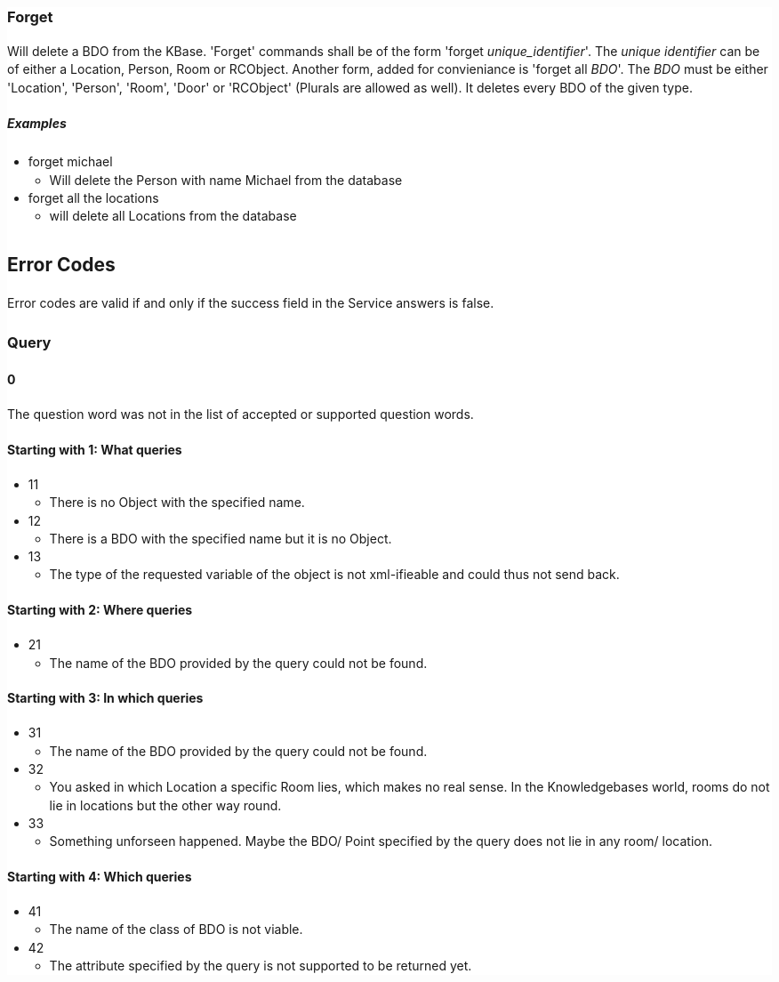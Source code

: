 ### Forget
Will delete a BDO from the KBase. 'Forget' commands shall be of the form 'forget 
*unique_identifier*'. The *unique identifier* can be of either a Location, Person, Room or 
RCObject. Another form, added for convieniance is 'forget all *BDO*'. The *BDO* 
must be either 'Location', 'Person', 'Room', 'Door' or 'RCObject' (Plurals are allowed as well).
It deletes every BDO of the given type.

##### Examples
* forget michael
  * Will delete the Person with name Michael from the database
* forget all the locations
  * will delete all Locations from the database

## Error Codes
Error codes are valid if and only if the success field in the Service answers is false.

### Query

#### 0
The question word was not in the list of accepted or supported question words.

#### Starting with 1: What queries
 - 11
   - There is no Object with the specified name.
 - 12
   - There is a BDO with the specified name but it is no Object.
 - 13
   - The type of the requested variable of the object is not xml-ifieable and could thus not send back.

#### Starting with 2: Where queries
 - 21
   - The name of the BDO provided by the query could not be found.

#### Starting with 3: In which queries
 - 31
   - The name of the BDO provided by the query could not be found.
 - 32
   - You asked in which Location a specific Room lies, which makes no real sense. In the Knowledgebases world, rooms do not lie in locations but the other way round.
 - 33
   - Something unforseen happened. Maybe the BDO/ Point specified by the query does not lie in any room/ location.

#### Starting with 4: Which queries
 - 41
   - The name of the class of BDO is not viable.
 - 42
   - The attribute specified by the query is not supported to be returned yet.
